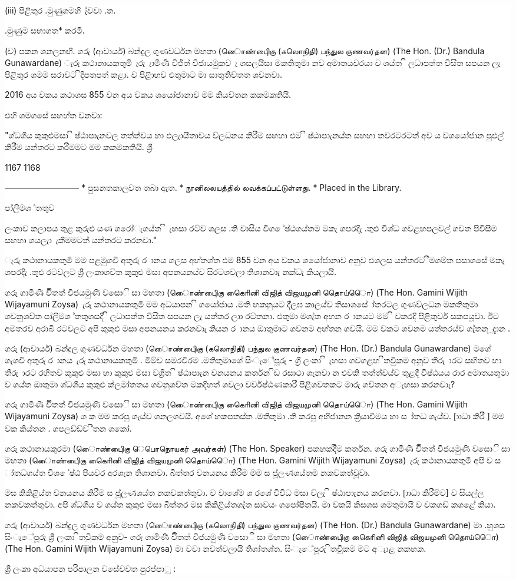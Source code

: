 (iii) පිළිතුර .මුණුශමහි ැ්වවා .ත.

.මුණුම සභාගත* කරමි.

(ව) පකන ශනලනඟී. ගරු (ආචාර්ය) බන්දුල ගුණවර්ධන මහතා (ைொண்புைிகு (கலொநிதி) பந்துல குணவர்தன) (The Hon. (Dr.) Bandula Gunawardane) ැරු කථානායකතුමි ැරු ැාමිණී විජිත් විජායමුකව ැ ශසලයිසා මකතිතුමා නව අමාතයවරයා ව ශය්ත ි ලධාපත්ත විසි්ත සපයන ලැ පිළිතුර ශමම සරාවට ිදිපතපත් කළා. ව පිළිාහව එතුමාට මා සාතුතිව්තත ශවනවා.

2016 අය වකය කථාශස 855 වන අය වකය ශයෝජානාව මම කියව්තන කකමකතියි.

එහි ශමශසේ සහහ්ත වනවා:

"ශ්ධශීය කුකුළුමසා ි ෂ්ඨාපාැනවල තත්ත්වය හා ඵලැායීතාවය ව්ලධනය කිරීම සහහා එම ි ෂ්ඨාපාැනය්ත සහහා තවරටරටත් අව ය වශයෝජාන පුළුල් කිරීම යන්තරට කරීමමට මම කකමකතියි. ශ්‍රී

1167 1168

————————— * පුසනතකාලවත තබා ඇත. * நூனிலலயத்தில் லவக்கப்பட்டுள்ளது. * Placed in the Library.

පා්ලිමශ ්තතුව

ලංකාව කලාපය තුළ කුරුළු යණ ශරෝැශය්ත ි ැහසා රට්ව ශලස .ති වාසිය විශ ේෂ්ඨශය්තම මකැ ශපරදිැ .තුළු විශ්ධ ශවළහපලවල් ශවත පිවිසීම සහහා ශයලැා ැකීමමටත් යන්තරට කරනවා."

ැරු කථානායකතුමි මම පළමුශවි අතුරු ‍ර ානය ශලස අහ්තශ්ත එම 855 වන අය වකය ශයෝජානාව අනුව එශලස යන්තරට ීමශම්ත පසාශසේ මකැ ශපරදිැ .තුළු රටවලට ශ්‍රී ලංකාශව්ත කුකුළු මසා අපනයනය්ව සිරටශවලා තිශානවාැ නක්ධැ කියලායි.

ගරු ගාමිණී විිතත් විජයමුණි වසොි සා මහතා (ைொண்புைிகு கொைினி விஜித் விஜயமுனி தெொய்ெொ) (The Hon. Gamini Wijith Wijayamuni Zoysa) ැරු කථානායකතුමි මම අධයාපන ි ශයෝජාය .මති හකනුයට දී්ලඝ කාලය්ව තිසාශසේ ා්තරටල ගුණව්ලධන මකතිතුමා ශවනුශව්ත පා්ලිමශ ්තතුශසදී ි ලධාපත්ත විසි්ත සපයන ලැ යත්තර ලාා රට්තනා. එතුමා මශැ්ත අහන ‍ර ානයට මම ි වකරදි පිළිතුර්ව සකපයූවා. ඊට අමතරව අරාබි රටවලට අපි කුකුළු මසා අපනයනය කරනවාැ කියන ‍ර ානය ඔාතුමාට ශවනම අහ්තන ශවයි. මම වකට ශවනම යත්තරය්ව ශැ්තන ූදැාන .

ගරු (ආචාර්ය) බන්දුල ගුණවර්ධන මහතා (ைொண்புைிகு (கலொநிதி) பந்துல குணவர்தன) (The Hon. (Dr.) Bandula Gunawardane) මශේ ශැශවි අතුරු ‍ර ානය ැරු කථානායකතුමි . මිම්ව සමරවි‍රම .මතිතුමාශේ සිංැේපූරු - ශ්‍රී ලංකා ි ැහසා ශවශළහ ිතවිුකම අනුව තීරු ාරට සහිතව හා තීරු ාරට රහිතව කුකුළු මසා හා කුකුළු මසා වශ්‍රිත ි ෂ්ඨාපාැන වනයනය කර්තන ිඩ ‍රසාථා ශැනවා න එවකි තත්ත්වය්ව තුළදී විෂ්ඨයය රාර අමාතයතුමා ව ශය්ත ඔාතුමා ශ්ධශීය කුකුළු ක්ලමා්තතය ශවනුශව්ත මකදිහත් ශවලා වර්වෂ්ඨණකාරී පිළිශවතකට මාරු ශව්තන අැහසා කරනවාැ?

ගරු ගාමිණී විිතත් විජයමුණි වසොි සා මහතා (ைொண்புைிகு கொைினி விஜித் விஜயமுனி தெொய்ெொ) (The Hon. Gamini Wijith Wijayamuni Zoysa) ශ ක මම කරපු ශැය්ව ශනලශවයි. අශේ හකපතස්ත .මතිතුමා .ති කරපු අභිජානන ක්‍රියාවිමය හා ස ා්තධ ශැය්ව. [ාාධා කිරී ] මම වක කිය්තන . ශපලඩ්ඩ්ව ි්තන ශකෝ.

ගරු කථානායකුරමා (ைொண்புைிகு ெபொநொயகர் அவர்கள்) (The Hon. Speaker) පකහකදිිම කර්තන. ගරු ගාමිණී විිතත් විජයමුණි වසොි සා මහතා (ைொண்புைிகு கொைினி விஜித் விஜயமுனி தெொய்ெொ) (The Hon. Gamini Wijith Wijayamuni Zoysa) ැරු කථානායකතුමි අපි ව ස ා්තධශය්ත විශ ේෂ්ඨ පියවර අරශැන තිශානවා. බිත්තර වනයනය කිරීම මම ස පූ්ලණශය්තම නකවකත්වූවා.

මස කිකිළිය්ත වනයනය කිරීම ස පූ්ලණශය්ත නකවකත්තුවා. ව වාශේම ශ රශේ විවිධ මසා ව්ලැ ි ෂ්ඨාපාැනය කරනවා. [ාාධා කිරීම්ව] ව සියල්ල නකවකත්තුවා. අපි ශ්ධශීය ව ශය්ත කුකුළු මසා බිත්තර මස කිකිළිය්තශැ්ත සාවයං ශපෝෂිතයි. මා වකයි කිසශස ශමතුමායි ව වකශඩ් කශළේ කියා.

ගරු (ආචාර්ය) බන්දුල ගුණවර්ධන මහතා (ைொண்புைிகு (கலொநிதி) பந்துல குணவர்தன) (The Hon. (Dr.) Bandula Gunawardane) මා .හුශස සිංැේපූරු ශ්‍රී ලංකා ිතවිුකම අනුව- ගරු ගාමිණී විිතත් විජයමුණි වසොි සා මහතා (ைொண்புைிகு கொைினி விஜித் விஜயமுனி தெொய்ெொ) (The Hon. Gamini Wijith Wijayamuni Zoysa) මා වවා නවත්වලායි තිශා්තශ්ත. සිංැේපූරු ිතවිුකම මට අැාළ නකහක.

ශ්‍රී ලංකා අධයාපන පරිපාලන වසේවවත පුරප්පාු :
